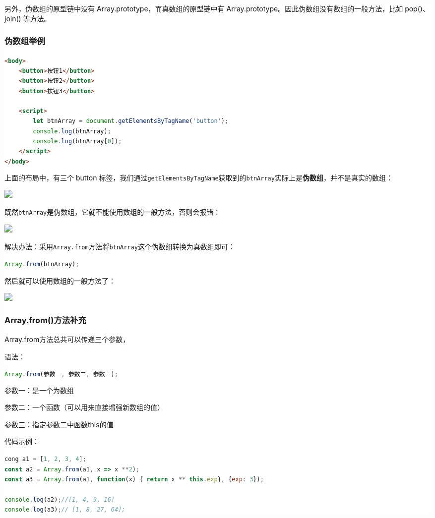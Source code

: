 另外，伪数组的原型链中没有 Array.prototype，而真数组的原型链中有 Array.prototype。因此伪数组没有数组的一般方法，比如 pop()、join() 等方法。

### 伪数组举例

```html
<body>
    <button>按钮1</button>
    <button>按钮2</button>
    <button>按钮3</button>

    <script>
        let btnArray = document.getElementsByTagName('button');
        console.log(btnArray);
        console.log(btnArray[0]);
    </script>
</body>
```

上面的布局中，有三个 button 标签，我们通过`getElementsByTagName`获取到的`btnArray`实际上是**伪数组**，并不是真实的数组：

![](http://img.smyhvae.com/20180402_1116.png)

既然`btnArray`是伪数组，它就不能使用数组的一般方法，否则会报错：

![](http://img.smyhvae.com/20180402_1121.png)

解决办法：采用`Array.from`方法将`btnArray`这个伪数组转换为真数组即可：

```javascript
Array.from(btnArray);
```

然后就可以使用数组的一般方法了：

![](http://img.smyhvae.com/20180402_1125.png)



### Array.from()方法补充

Array.from方法总共可以传递三个参数，

语法：

```js
Array.from(参数一, 参数二, 参数三);
```

参数一：是一个为数组

参数二：一个函数（可以用来直接增强新数组的值）

参数三：指定参数二中函数this的值



代码示例：

```js
cong a1 = [1, 2, 3, 4];
const a2 = Array.from(a1, x => x **2);
const a3 = Array.from(a1, function(x) { return x ** this.exp}, {exp: 3});

console.log(a2);//[1, 4, 9, 16]
console.log(a3);// [1, 8, 27, 64];
```
